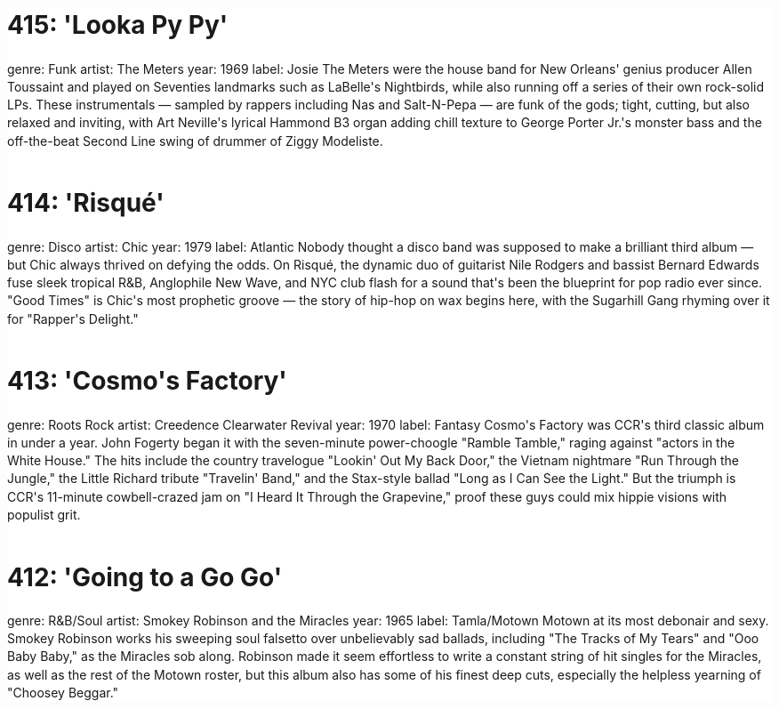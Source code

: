 # 415:  'Looka Py Py'
genre: Funk
artist: The Meters
year:  1969
label: Josie
The Meters were the house band for New Orleans' genius producer Allen Toussaint and played on Seventies landmarks such as LaBelle's Nightbirds, while also running off a series of their own rock-solid LPs. These instrumentals — sampled by rappers including Nas and Salt-N-Pepa — are funk of the gods; tight, cutting, but also relaxed and inviting, with Art Neville's lyrical Hammond B3 organ adding chill texture to George Porter Jr.'s monster bass and the off-the-beat Second Line swing of drummer of Ziggy Modeliste.

# 414:  'Risqué'
genre: Disco
artist: Chic
year:  1979
label: Atlantic
Nobody thought a disco band was supposed to make a brilliant third album — but Chic always thrived on defying the odds. On Risqué, the dynamic duo of guitarist Nile Rodgers and bassist Bernard Edwards fuse sleek tropical R&B, Anglophile New Wave, and NYC club flash for a sound that's been the blueprint for pop radio ever since. "Good Times" is Chic's most prophetic groove — the story of hip-hop on wax begins here, with the Sugarhill Gang rhyming over it for "Rapper's Delight."

# 413:  'Cosmo's Factory'
genre: Roots Rock
artist: Creedence Clearwater Revival
year:  1970
label: Fantasy
Cosmo's Factory was CCR's third classic album in under a year. John Fogerty began it with the seven-minute power-choogle "Ramble Tamble," raging against "actors in the White House." The hits include the country travelogue "Lookin' Out My Back Door," the Vietnam nightmare "Run Through the Jungle," the Little Richard tribute "Travelin' Band," and the Stax-style ballad "Long as I Can See the Light." But the triumph is CCR's 11-minute cowbell-crazed jam on "I Heard It Through the Grapevine," proof these guys could mix hippie visions with populist grit.

# 412:  'Going to a Go Go'
genre: R&B/Soul
artist: Smokey Robinson and the Miracles
year:  1965
label: Tamla/Motown
Motown at its most debonair and sexy. Smokey Robinson works his sweeping soul falsetto over unbelievably sad ballads, including "The Tracks of My Tears" and "Ooo Baby Baby," as the Miracles sob along. Robinson made it seem effortless to write a constant string of hit singles for the Miracles, as well as the rest of the Motown roster, but this album also has some of his finest deep cuts, especially the helpless yearning of "Choosey Beggar."
